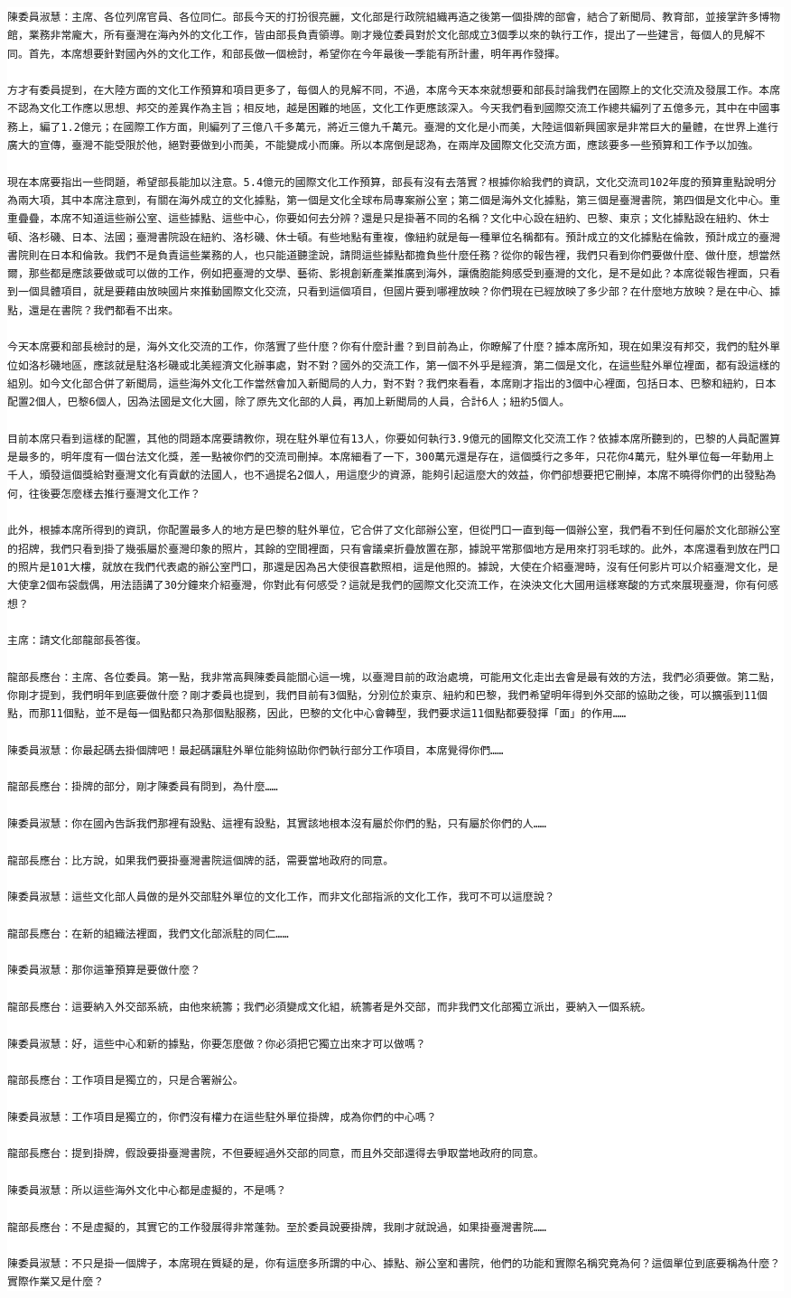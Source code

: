     陳委員淑慧：主席、各位列席官員、各位同仁。部長今天的打扮很亮麗，文化部是行政院組織再造之後第一個掛牌的部會，結合了新聞局、教育部，並接掌許多博物館，業務非常龐大，所有臺灣在海內外的文化工作，皆由部長負責領導。剛才幾位委員對於文化部成立3個季以來的執行工作，提出了一些建言，每個人的見解不同。首先，本席想要針對國內外的文化工作，和部長做一個檢討，希望你在今年最後一季能有所計畫，明年再作發揮。

    方才有委員提到，在大陸方面的文化工作預算和項目更多了，每個人的見解不同，不過，本席今天本來就想要和部長討論我們在國際上的文化交流及發展工作。本席不認為文化工作應以思想、邦交的差異作為主旨；相反地，越是困難的地區，文化工作更應該深入。今天我們看到國際交流工作總共編列了五億多元，其中在中國事務上，編了1.2億元；在國際工作方面，則編列了三億八千多萬元，將近三億九千萬元。臺灣的文化是小而美，大陸這個新興國家是非常巨大的量體，在世界上進行廣大的宣傳，臺灣不能受限於他，絕對要做到小而美，不能變成小而廉。所以本席倒是認為，在兩岸及國際文化交流方面，應該要多一些預算和工作予以加強。

    現在本席要指出一些問題，希望部長能加以注意。5.4億元的國際文化工作預算，部長有沒有去落實？根據你給我們的資訊，文化交流司102年度的預算重點說明分為兩大項，其中本席注意到，有關在海外成立的文化據點，第一個是文化全球布局專案辦公室；第二個是海外文化據點，第三個是臺灣書院，第四個是文化中心。重重疊疊，本席不知道這些辦公室、這些據點、這些中心，你要如何去分辨？還是只是掛著不同的名稱？文化中心設在紐約、巴黎、東京；文化據點設在紐約、休士頓、洛杉磯、日本、法國；臺灣書院設在紐約、洛杉磯、休士頓。有些地點有重複，像紐約就是每一種單位名稱都有。預計成立的文化據點在倫敦，預計成立的臺灣書院則在日本和倫敦。我們不是負責這些業務的人，也只能道聽塗說，請問這些據點都擔負些什麼任務？從你的報告裡，我們只看到你們要做什麼、做什麼，想當然爾，那些都是應該要做或可以做的工作，例如把臺灣的文學、藝術、影視創新產業推廣到海外，讓僑胞能夠感受到臺灣的文化，是不是如此？本席從報告裡面，只看到一個具體項目，就是要藉由放映國片來推動國際文化交流，只看到這個項目，但國片要到哪裡放映？你們現在已經放映了多少部？在什麼地方放映？是在中心、據點，還是在書院？我們都看不出來。

    今天本席要和部長檢討的是，海外文化交流的工作，你落實了些什麼？你有什麼計畫？到目前為止，你瞭解了什麼？據本席所知，現在如果沒有邦交，我們的駐外單位如洛杉磯地區，應該就是駐洛杉磯或北美經濟文化辦事處，對不對？國外的交流工作，第一個不外乎是經濟，第二個是文化，在這些駐外單位裡面，都有設這樣的組別。如今文化部合併了新聞局，這些海外文化工作當然會加入新聞局的人力，對不對？我們來看看，本席剛才指出的3個中心裡面，包括日本、巴黎和紐約，日本配置2個人，巴黎6個人，因為法國是文化大國，除了原先文化部的人員，再加上新聞局的人員，合計6人；紐約5個人。

    目前本席只看到這樣的配置，其他的問題本席要請教你，現在駐外單位有13人，你要如何執行3.9億元的國際文化交流工作？依據本席所聽到的，巴黎的人員配置算是最多的，明年度有一個台法文化獎，差一點被你們的交流司刪掉。本席細看了一下，300萬元還是存在，這個獎行之多年，只花你4萬元，駐外單位每一年動用上千人，頒發這個獎給對臺灣文化有貢獻的法國人，也不過提名2個人，用這麼少的資源，能夠引起這麼大的效益，你們卻想要把它刪掉，本席不曉得你們的出發點為何，往後要怎麼樣去推行臺灣文化工作？

    此外，根據本席所得到的資訊，你配置最多人的地方是巴黎的駐外單位，它合併了文化部辦公室，但從門口一直到每一個辦公室，我們看不到任何屬於文化部辦公室的招牌，我們只看到掛了幾張屬於臺灣印象的照片，其餘的空間裡面，只有會議桌折疊放置在那，據說平常那個地方是用來打羽毛球的。此外，本席還看到放在門口的照片是101大樓，就放在我們代表處的辦公室門口，那還是因為呂大使很喜歡照相，這是他照的。據說，大使在介紹臺灣時，沒有任何影片可以介紹臺灣文化，是大使拿2個布袋戲偶，用法語講了30分鐘來介紹臺灣，你對此有何感受？這就是我們的國際文化交流工作，在泱泱文化大國用這樣寒酸的方式來展現臺灣，你有何感想？

    主席：請文化部龍部長答復。

    龍部長應台：主席、各位委員。第一點，我非常高興陳委員能關心這一塊，以臺灣目前的政治處境，可能用文化走出去會是最有效的方法，我們必須要做。第二點，你剛才提到，我們明年到底要做什麼？剛才委員也提到，我們目前有3個點，分別位於東京、紐約和巴黎，我們希望明年得到外交部的協助之後，可以擴張到11個點，而那11個點，並不是每一個點都只為那個點服務，因此，巴黎的文化中心會轉型，我們要求這11個點都要發揮「面」的作用……

    陳委員淑慧：你最起碼去掛個牌吧！最起碼讓駐外單位能夠協助你們執行部分工作項目，本席覺得你們……

    龍部長應台：掛牌的部分，剛才陳委員有問到，為什麼……

    陳委員淑慧：你在國內告訴我們那裡有設點、這裡有設點，其實該地根本沒有屬於你們的點，只有屬於你們的人……

    龍部長應台：比方說，如果我們要掛臺灣書院這個牌的話，需要當地政府的同意。

    陳委員淑慧：這些文化部人員做的是外交部駐外單位的文化工作，而非文化部指派的文化工作，我可不可以這麼說？

    龍部長應台：在新的組織法裡面，我們文化部派駐的同仁……

    陳委員淑慧：那你這筆預算是要做什麼？

    龍部長應台：這要納入外交部系統，由他來統籌；我們必須變成文化組，統籌者是外交部，而非我們文化部獨立派出，要納入一個系統。

    陳委員淑慧：好，這些中心和新的據點，你要怎麼做？你必須把它獨立出來才可以做嗎？

    龍部長應台：工作項目是獨立的，只是合署辦公。

    陳委員淑慧：工作項目是獨立的，你們沒有權力在這些駐外單位掛牌，成為你們的中心嗎？

    龍部長應台：提到掛牌，假設要掛臺灣書院，不但要經過外交部的同意，而且外交部還得去爭取當地政府的同意。

    陳委員淑慧：所以這些海外文化中心都是虛擬的，不是嗎？

    龍部長應台：不是虛擬的，其實它的工作發展得非常蓬勃。至於委員說要掛牌，我剛才就說過，如果掛臺灣書院……

    陳委員淑慧：不只是掛一個牌子，本席現在質疑的是，你有這麼多所謂的中心、據點、辦公室和書院，他們的功能和實際名稱究竟為何？這個單位到底要稱為什麼？實際作業又是什麼？
